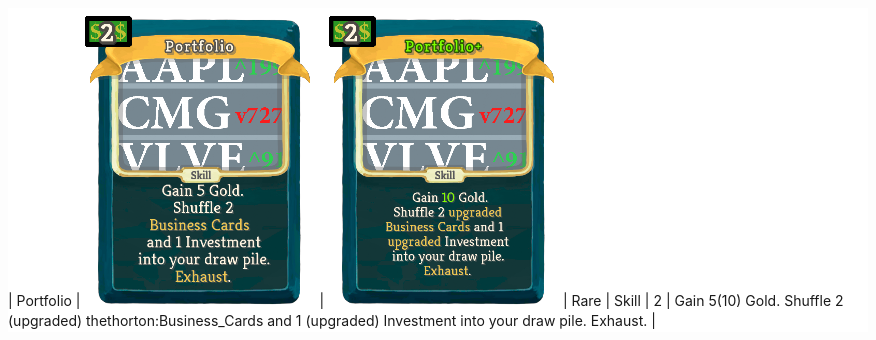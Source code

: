 | Portfolio | ![](small-card-images/Portfolio.png) | ![](small-card-images/PortfolioPlus.png) | Rare | Skill | 2 | Gain 5(10) Gold. Shuffle 2 (upgraded) thethorton:Business_Cards and 1 (upgraded) Investment into your draw pile. Exhaust. |
